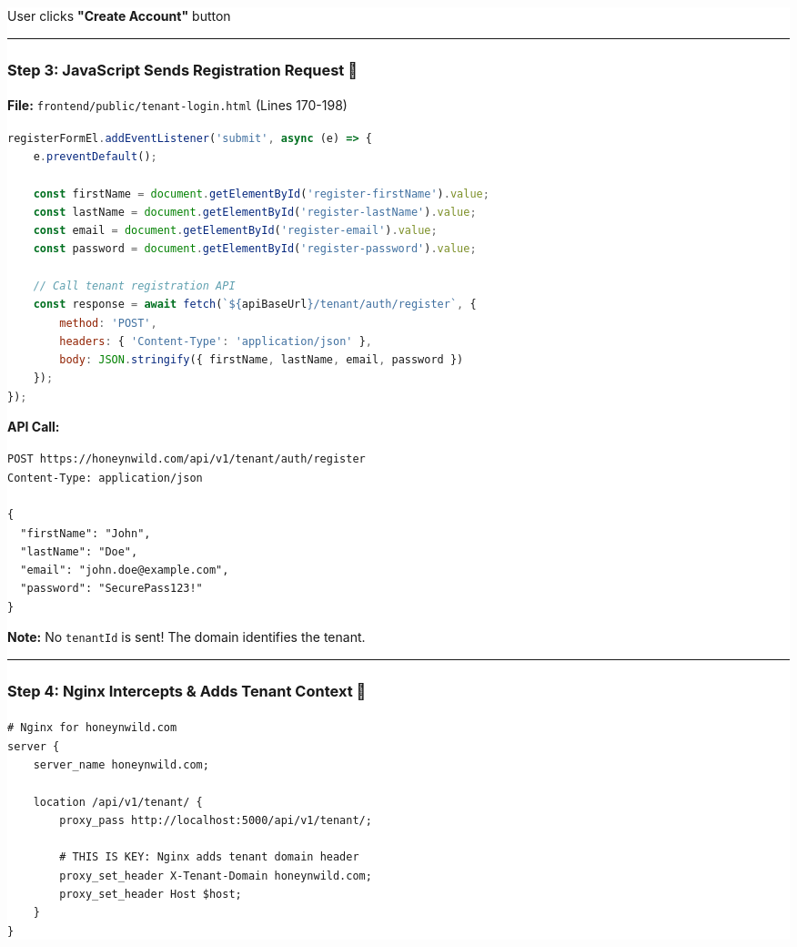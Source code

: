 User clicks **"Create Account"** button

---

### **Step 3: JavaScript Sends Registration Request** 📡

**File:** `frontend/public/tenant-login.html` (Lines 170-198)

```javascript
registerFormEl.addEventListener('submit', async (e) => {
    e.preventDefault();
    
    const firstName = document.getElementById('register-firstName').value;
    const lastName = document.getElementById('register-lastName').value;
    const email = document.getElementById('register-email').value;
    const password = document.getElementById('register-password').value;
    
    // Call tenant registration API
    const response = await fetch(`${apiBaseUrl}/tenant/auth/register`, {
        method: 'POST',
        headers: { 'Content-Type': 'application/json' },
        body: JSON.stringify({ firstName, lastName, email, password })
    });
});
```

**API Call:**
```http
POST https://honeynwild.com/api/v1/tenant/auth/register
Content-Type: application/json

{
  "firstName": "John",
  "lastName": "Doe",
  "email": "john.doe@example.com",
  "password": "SecurePass123!"
}
```

**Note:** No `tenantId` is sent! The domain identifies the tenant.

---

### **Step 4: Nginx Intercepts & Adds Tenant Context** 🚦

```nginx
# Nginx for honeynwild.com
server {
    server_name honeynwild.com;
    
    location /api/v1/tenant/ {
        proxy_pass http://localhost:5000/api/v1/tenant/;
        
        # THIS IS KEY: Nginx adds tenant domain header
        proxy_set_header X-Tenant-Domain honeynwild.com;
        proxy_set_header Host $host;
    }
}
```
